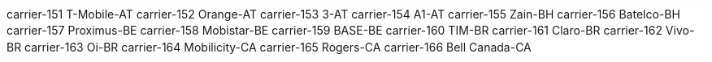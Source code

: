 <td class="entry" headers="ID-0000610d__entry__1">carrier-151</td>
<td class="entry" headers="ID-0000610d__entry__2">T-Mobile-AT</td>
</tr>
<tr class="even row">
<td class="entry" headers="ID-0000610d__entry__1">carrier-152</td>
<td class="entry" headers="ID-0000610d__entry__2">Orange-AT</td>
</tr>
<tr class="odd row">
<td class="entry" headers="ID-0000610d__entry__1">carrier-153</td>
<td class="entry" headers="ID-0000610d__entry__2">3-AT</td>
</tr>
<tr class="even row">
<td class="entry" headers="ID-0000610d__entry__1">carrier-154</td>
<td class="entry" headers="ID-0000610d__entry__2">A1-AT</td>
</tr>
<tr class="odd row">
<td class="entry" headers="ID-0000610d__entry__1">carrier-155</td>
<td class="entry" headers="ID-0000610d__entry__2">Zain-BH</td>
</tr>
<tr class="even row">
<td class="entry" headers="ID-0000610d__entry__1">carrier-156</td>
<td class="entry" headers="ID-0000610d__entry__2">Batelco-BH</td>
</tr>
<tr class="odd row">
<td class="entry" headers="ID-0000610d__entry__1">carrier-157</td>
<td class="entry" headers="ID-0000610d__entry__2">Proximus-BE</td>
</tr>
<tr class="even row">
<td class="entry" headers="ID-0000610d__entry__1">carrier-158</td>
<td class="entry" headers="ID-0000610d__entry__2">Mobistar-BE</td>
</tr>
<tr class="odd row">
<td class="entry" headers="ID-0000610d__entry__1">carrier-159</td>
<td class="entry" headers="ID-0000610d__entry__2">BASE-BE</td>
</tr>
<tr class="even row">
<td class="entry" headers="ID-0000610d__entry__1">carrier-160</td>
<td class="entry" headers="ID-0000610d__entry__2">TIM-BR</td>
</tr>
<tr class="odd row">
<td class="entry" headers="ID-0000610d__entry__1">carrier-161</td>
<td class="entry" headers="ID-0000610d__entry__2">Claro-BR</td>
</tr>
<tr class="even row">
<td class="entry" headers="ID-0000610d__entry__1">carrier-162</td>
<td class="entry" headers="ID-0000610d__entry__2">Vivo-BR</td>
</tr>
<tr class="odd row">
<td class="entry" headers="ID-0000610d__entry__1">carrier-163</td>
<td class="entry" headers="ID-0000610d__entry__2">Oi-BR</td>
</tr>
<tr class="even row">
<td class="entry" headers="ID-0000610d__entry__1">carrier-164</td>
<td class="entry" headers="ID-0000610d__entry__2">Mobilicity-CA</td>
</tr>
<tr class="odd row">
<td class="entry" headers="ID-0000610d__entry__1">carrier-165</td>
<td class="entry" headers="ID-0000610d__entry__2">Rogers-CA</td>
</tr>
<tr class="even row">
<td class="entry" headers="ID-0000610d__entry__1">carrier-166</td>
<td class="entry" headers="ID-0000610d__entry__2">Bell Canada-CA</td>
</tr>
<tr class="odd row">